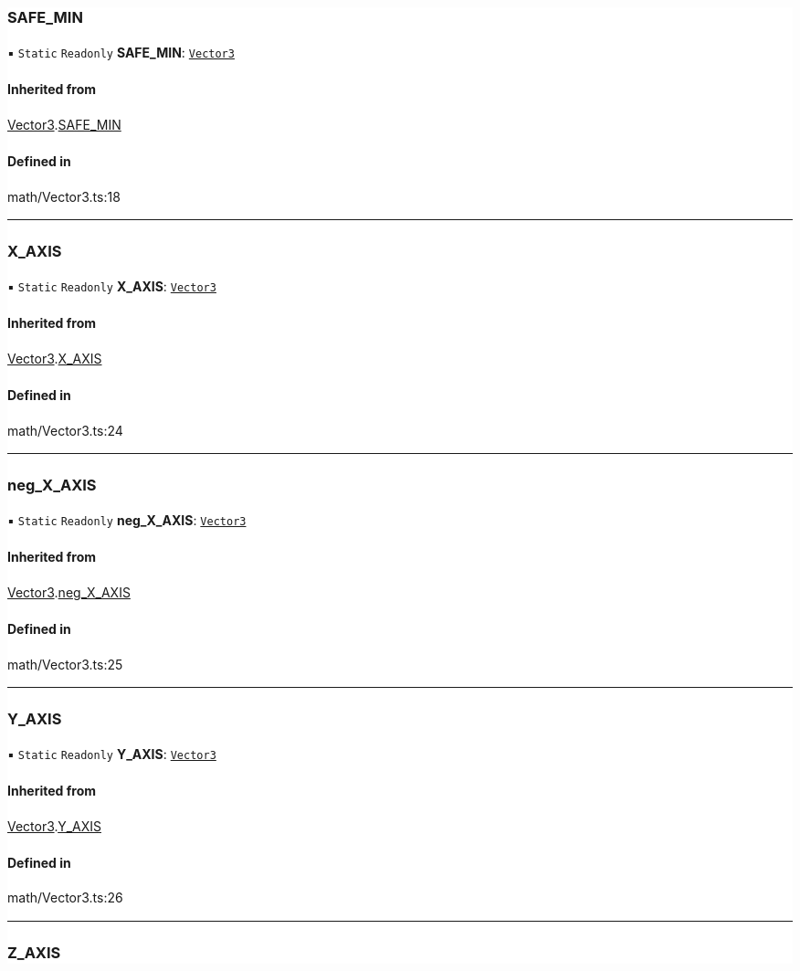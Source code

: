 ### SAFE\_MIN

▪ `Static` `Readonly` **SAFE\_MIN**: [`Vector3`](Vector3.md)

#### Inherited from

[Vector3](Vector3.md).[SAFE_MIN](Vector3.md#safe_min)

#### Defined in

math/Vector3.ts:18

___

### X\_AXIS

▪ `Static` `Readonly` **X\_AXIS**: [`Vector3`](Vector3.md)

#### Inherited from

[Vector3](Vector3.md).[X_AXIS](Vector3.md#x_axis)

#### Defined in

math/Vector3.ts:24

___

### neg\_X\_AXIS

▪ `Static` `Readonly` **neg\_X\_AXIS**: [`Vector3`](Vector3.md)

#### Inherited from

[Vector3](Vector3.md).[neg_X_AXIS](Vector3.md#neg_x_axis)

#### Defined in

math/Vector3.ts:25

___

### Y\_AXIS

▪ `Static` `Readonly` **Y\_AXIS**: [`Vector3`](Vector3.md)

#### Inherited from

[Vector3](Vector3.md).[Y_AXIS](Vector3.md#y_axis)

#### Defined in

math/Vector3.ts:26

___

### Z\_AXIS
